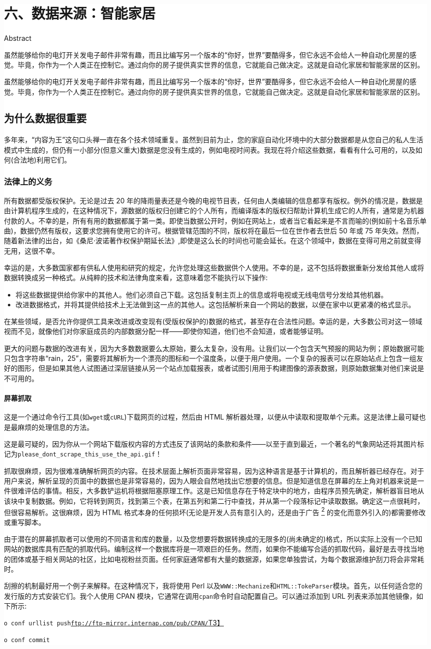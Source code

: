 # 六、数据来源：智能家居

Abstract

虽然能够给你的电灯开关发电子邮件非常有趣，而且比编写另一个版本的“你好，世界”要酷得多，但它永远不会给人一种自动化房屋的感觉。毕竟，你作为一个人类正在控制它。通过向你的房子提供真实世界的信息，它就能自己做决定。这就是自动化家居和智能家居的区别。

虽然能够给你的电灯开关发电子邮件非常有趣，而且比编写另一个版本的“你好，世界”要酷得多，但它永远不会给人一种自动化房屋的感觉。毕竟，你作为一个人类正在控制它。通过向你的房子提供真实世界的信息，它就能自己做决定。这就是自动化家居和智能家居的区别。

## 为什么数据很重要

多年来，“内容为王”这句口头禅一直在各个技术领域重复。虽然到目前为止，您的家庭自动化环境中的大部分数据都是从您自己的私人生活模式中生成的，但仍有一小部分(但意义重大)数据是您没有生成的，例如电视时间表。我现在将介绍这些数据，看看有什么可用的，以及如何(合法地)利用它们。

### 法律上的义务

所有数据都受版权保护。无论是过去 20 年的降雨量表还是今晚的电视节目表，任何由人类编辑的信息都享有版权。例外的情况是，数据是由计算机程序生成的，在这种情况下，源数据的版权归创建它的个人所有，而编译版本的版权归帮助计算机生成它的人所有，通常是为机器付款的人。不幸的是，所有有用的数据都属于第一类。即使当数据公开时，例如在网站上，或者当它看起来是不言而喻的(例如前十名音乐单曲)，数据仍然有版权，这要求您拥有使用它的许可。根据管辖范围的不同，版权将在最后一位在世作者去世后 50 年或 75 年失效。然而，随着新法律的出台，如《桑尼·波诺著作权保护期延长法》,即使是这么长的时间也可能会延长。在这个领域中，数据在变得可用之前就变得无用，这很不幸。

幸运的是，大多数国家都有供私人使用和研究的规定，允许您处理这些数据供个人使用。不幸的是，这不包括将数据重新分发给其他人或将数据转换成另一种格式。从纯粹的技术和法律角度来看，这意味着您不能执行以下操作:

*   将这些数据提供给你家中的其他人。他们必须自己下载。这包括复制主页上的信息或将电视或无线电信号分发给其他机器。
*   改进数据格式，并将其提供给技术上无法做到这一点的其他人。这包括解析来自一个网站的数据，以便在家中以更紧凑的格式显示。

在某些领域，是否允许你提供工具来改进或改变现有(受版权保护的)数据的格式，甚至存在合法性问题。幸运的是，大多数公司对这一领域视而不见，就像他们对你家庭成员的内部数据分配一样——即使你知道，他们也不会知道，或者能够证明。

更大的问题与数据的改进有关，因为大多数数据要么太原始，要么太复杂，没有用。让我们以一个包含天气预报的网站为例；原始数据可能只包含字符串“rain，25”，需要将其解析为一个漂亮的图标和一个温度条，以便于用户使用。一个复杂的报表可以在原始站点上包含一组友好的图形，但是如果其他人试图通过深层链接从另一个站点加载报表，或者试图引用用于构建图像的源表数据，则原始数据集对他们来说是不可用的。

#### 屏幕抓取

这是一个通过命令行工具(如`wget`或`cURL`)下载网页的过程，然后由 HTML 解析器处理，以便从中读取和提取单个元素。这是法律上最可疑也是最麻烦的处理信息的方法。

这是最可疑的，因为你从一个网站下载版权内容的方式违反了该网站的条款和条件——以至于直到最近，一个著名的气象网站还将其图片标记为`please_dont_scrape_this_use_the_api.gif`！

抓取很麻烦，因为很难准确解析网页的内容。在技术层面上解析页面非常容易，因为这种语言是基于计算机的，而且解析器已经存在。对于用户来说，解析呈现的页面中的数据也是非常容易的，因为人眼会自然地找出它想要的信息。但是知道信息在屏幕的左上角对机器来说是一件很难评估的事情。相反，大多数铲运机将根据阻塞原理工作。这是已知信息存在于特定块中的地方，由程序员预先确定，解析器盲目地从该块中复制数据。例如，它将转到网页，找到第三个表，在第五列和第二行中查找，并从第一个段落标记中读取数据。确定这一点很耗时，但很容易解析。这很麻烦，因为 HTML 格式本身的任何损坏(无论是开发人员有意引入的，还是由于广告 [<sup>2</sup>](#Fn2) 的变化而意外引入的)都需要修改或重写脚本。

由于潜在的屏幕抓取者可以使用的不同语言和库的数量，以及您想要将数据转换成的无限多的(尚未确定的)格式，所以实际上没有一个已知网站的数据库具有匹配的抓取代码。编制这样一个数据库将是一项艰巨的任务。然而，如果你不能编写合适的抓取代码，最好是去寻找当地的团体或基于相关网站的社区，比如电视粉丝页面。任何家庭通常都有大量的数据源，如果您单独尝试，为每个数据源维护刮刀将会非常耗时。

刮擦的机制最好用一个例子来解释。在这种情况下，我将使用 Perl 以及`WWW::Mechanize`和`HTML::TokeParser`模块。首先，以任何适合您的发行版的方式安装它们。我个人使用 CPAN 模块，它通常在调用`cpan`命令时自动配置自己。可以通过添加到 URL 列表来添加其他镜像，如下所示:

`o conf urllist push`[`ftp://ftp-mirror.internap.com/pub/CPAN/`T3】](ftp://ftp-mirror.internap.com/pub/CPAN/)

`o conf commit`
